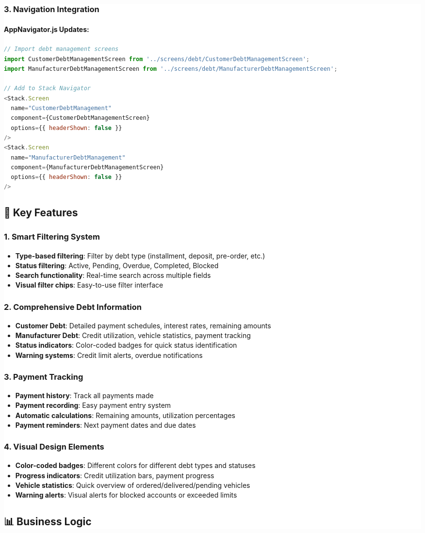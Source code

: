 ### 3. Navigation Integration

#### **AppNavigator.js Updates:**
```javascript
// Import debt management screens
import CustomerDebtManagementScreen from '../screens/debt/CustomerDebtManagementScreen';
import ManufacturerDebtManagementScreen from '../screens/debt/ManufacturerDebtManagementScreen';

// Add to Stack Navigator
<Stack.Screen
  name="CustomerDebtManagement"
  component={CustomerDebtManagementScreen}
  options={{ headerShown: false }}
/>
<Stack.Screen
  name="ManufacturerDebtManagement"
  component={ManufacturerDebtManagementScreen}
  options={{ headerShown: false }}
/>
```

## 🎯 Key Features

### 1. Smart Filtering System
- **Type-based filtering**: Filter by debt type (installment, deposit, pre-order, etc.)
- **Status filtering**: Active, Pending, Overdue, Completed, Blocked
- **Search functionality**: Real-time search across multiple fields
- **Visual filter chips**: Easy-to-use filter interface

### 2. Comprehensive Debt Information
- **Customer Debt**: Detailed payment schedules, interest rates, remaining amounts
- **Manufacturer Debt**: Credit utilization, vehicle statistics, payment tracking
- **Status indicators**: Color-coded badges for quick status identification
- **Warning systems**: Credit limit alerts, overdue notifications

### 3. Payment Tracking
- **Payment history**: Track all payments made
- **Payment recording**: Easy payment entry system
- **Automatic calculations**: Remaining amounts, utilization percentages
- **Payment reminders**: Next payment dates and due dates

### 4. Visual Design Elements
- **Color-coded badges**: Different colors for different debt types and statuses
- **Progress indicators**: Credit utilization bars, payment progress
- **Vehicle statistics**: Quick overview of ordered/delivered/pending vehicles
- **Warning alerts**: Visual alerts for blocked accounts or exceeded limits

## 📊 Business Logic
